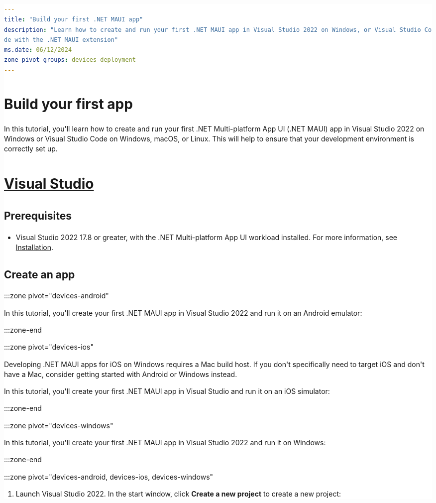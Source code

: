 ```yaml
---
title: "Build your first .NET MAUI app"
description: "Learn how to create and run your first .NET MAUI app in Visual Studio 2022 on Windows, or Visual Studio Code with the .NET MAUI extension"
ms.date: 06/12/2024
zone_pivot_groups: devices-deployment
---
```


# Build your first app

In this tutorial, you'll learn how to create and run your first .NET Multi-platform App UI (.NET MAUI) app in Visual Studio 2022 on Windows or Visual Studio Code on Windows, macOS, or Linux. This will help to ensure that your development environment is correctly set up.


# [Visual Studio](#tab/vswin)


## Prerequisites

- Visual Studio 2022 17.8 or greater, with the .NET Multi-platform App UI workload installed. For more information, see [Installation](installation.md?tabs=vswin).

## Create an app

:::zone pivot="devices-android"

In this tutorial, you'll create your first .NET MAUI app in Visual Studio 2022 and run it on an Android emulator:

:::zone-end

:::zone pivot="devices-ios"

Developing .NET MAUI apps for iOS on Windows requires a Mac build host. If you don't specifically need to target iOS and don't have a Mac, consider getting started with Android or Windows instead.

In this tutorial, you'll create your first .NET MAUI app in Visual Studio and run it on an iOS simulator:

:::zone-end

:::zone pivot="devices-windows"

In this tutorial, you'll create your first .NET MAUI app in Visual Studio 2022 and run it on Windows:

:::zone-end

:::zone pivot="devices-android, devices-ios, devices-windows"

01. Launch Visual Studio 2022. In the start window, click **Create a new project** to create a new project:
